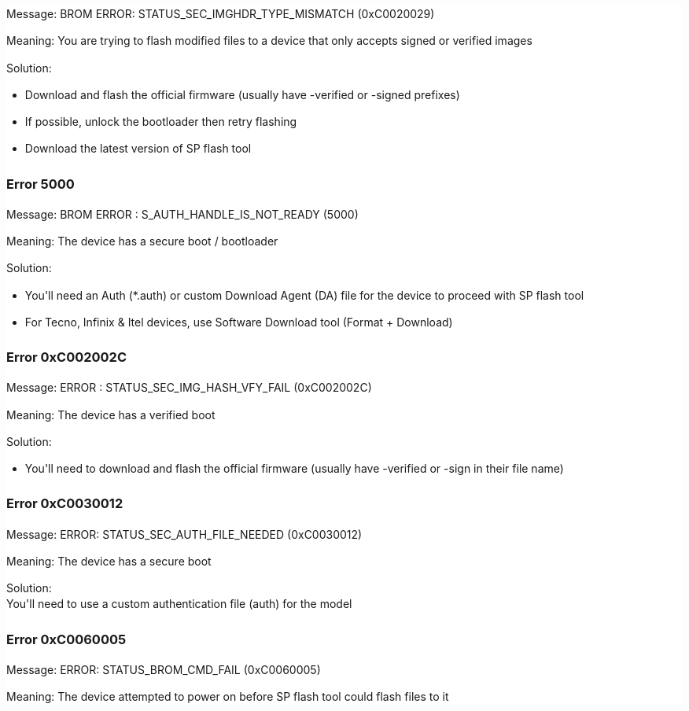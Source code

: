 Message: BROM ERROR: STATUS\_SEC\_IMGHDR\_TYPE\_MISMATCH (0xC0020029)  
  
Meaning: You are trying to flash modified files to a device that only accepts signed or verified images  
  
Solution:

*   Download and flash the official firmware (usually have -verified or -signed prefixes)  
    
*   If possible, unlock the bootloader then retry flashing  
    
*   Download the latest version of SP flash tool  
    

  

### Error 5000

  
Message: BROM ERROR : S\_AUTH\_HANDLE\_IS\_NOT\_READY (5000)  
  
Meaning: The device has a secure boot / bootloader  
  
Solution:

*   You'll need an Auth (\*.auth) or custom Download Agent (DA) file for the device to proceed with SP flash tool  
    
*   For Tecno, Infinix & Itel devices, use Software Download tool (Format + Download)  
    

  

### Error 0xC002002C

  
Message: ERROR : STATUS\_SEC\_IMG\_HASH\_VFY\_FAIL (0xC002002C)  
  
Meaning: The device has a verified boot  
  
Solution:

*   You'll need to download and flash the official firmware (usually have -verified or -sign in their file name)  
    

  

### Error 0xC0030012

  
Message: ERROR: STATUS\_SEC\_AUTH\_FILE\_NEEDED (0xC0030012)  
  
Meaning: The device has a secure boot  
  
Solution:  
You'll need to use a custom authentication file (auth) for the model  
  

### Error 0xC0060005

  
Message: ERROR: STATUS\_BROM\_CMD\_FAIL (0xC0060005)  
  
Meaning: The device attempted to power on before SP flash tool could flash files to it  
  